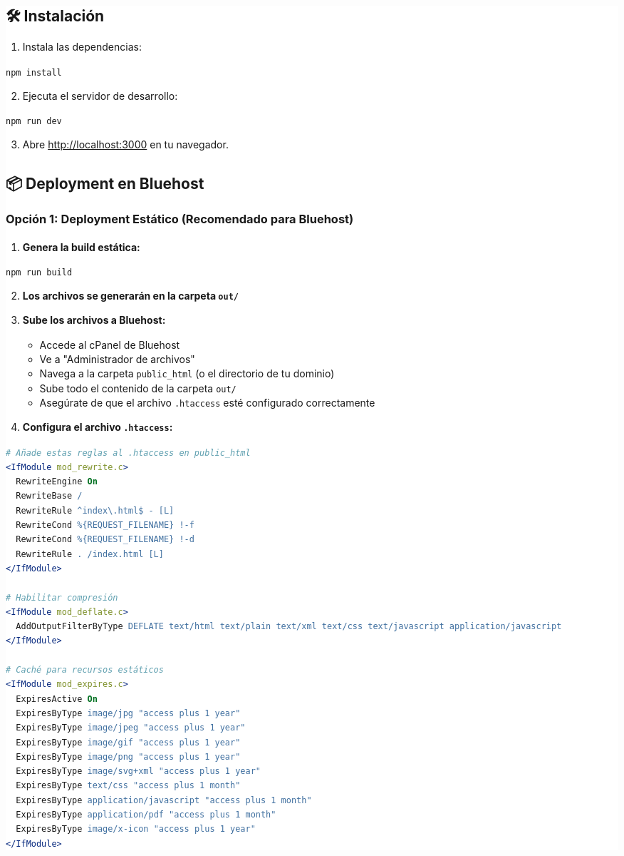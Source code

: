 ## 🛠️ Instalación

1. Instala las dependencias:
```bash
npm install
```

2. Ejecuta el servidor de desarrollo:
```bash
npm run dev
```

3. Abre [http://localhost:3000](http://localhost:3000) en tu navegador.

## 📦 Deployment en Bluehost

### Opción 1: Deployment Estático (Recomendado para Bluehost)

1. **Genera la build estática:**
```bash
npm run build
```

2. **Los archivos se generarán en la carpeta `out/`**

3. **Sube los archivos a Bluehost:**
   - Accede al cPanel de Bluehost
   - Ve a "Administrador de archivos"
   - Navega a la carpeta `public_html` (o el directorio de tu dominio)
   - Sube todo el contenido de la carpeta `out/`
   - Asegúrate de que el archivo `.htaccess` esté configurado correctamente

4. **Configura el archivo `.htaccess`:**
```apache
# Añade estas reglas al .htaccess en public_html
<IfModule mod_rewrite.c>
  RewriteEngine On
  RewriteBase /
  RewriteRule ^index\.html$ - [L]
  RewriteCond %{REQUEST_FILENAME} !-f
  RewriteCond %{REQUEST_FILENAME} !-d
  RewriteRule . /index.html [L]
</IfModule>

# Habilitar compresión
<IfModule mod_deflate.c>
  AddOutputFilterByType DEFLATE text/html text/plain text/xml text/css text/javascript application/javascript
</IfModule>

# Caché para recursos estáticos
<IfModule mod_expires.c>
  ExpiresActive On
  ExpiresByType image/jpg "access plus 1 year"
  ExpiresByType image/jpeg "access plus 1 year"
  ExpiresByType image/gif "access plus 1 year"
  ExpiresByType image/png "access plus 1 year"
  ExpiresByType image/svg+xml "access plus 1 year"
  ExpiresByType text/css "access plus 1 month"
  ExpiresByType application/javascript "access plus 1 month"
  ExpiresByType application/pdf "access plus 1 month"
  ExpiresByType image/x-icon "access plus 1 year"
</IfModule>
```
